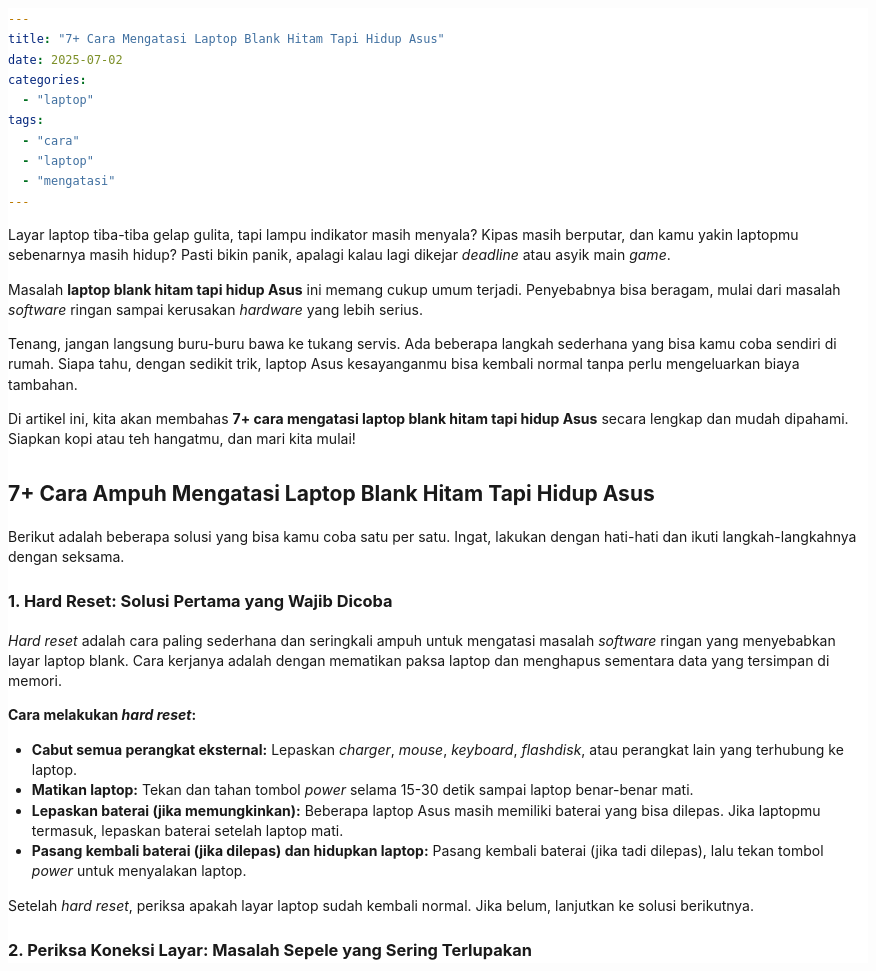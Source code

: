 ```yaml
---
title: "7+ Cara Mengatasi Laptop Blank Hitam Tapi Hidup Asus"
date: 2025-07-02
categories: 
  - "laptop"
tags: 
  - "cara"
  - "laptop"
  - "mengatasi"
---
```


Layar laptop tiba-tiba gelap gulita, tapi lampu indikator masih menyala? Kipas masih berputar, dan kamu yakin laptopmu sebenarnya masih hidup? Pasti bikin panik, apalagi kalau lagi dikejar _deadline_ atau asyik main _game_.

Masalah **laptop blank hitam tapi hidup Asus** ini memang cukup umum terjadi. Penyebabnya bisa beragam, mulai dari masalah _software_ ringan sampai kerusakan _hardware_ yang lebih serius.

Tenang, jangan langsung buru-buru bawa ke tukang servis. Ada beberapa langkah sederhana yang bisa kamu coba sendiri di rumah. Siapa tahu, dengan sedikit trik, laptop Asus kesayanganmu bisa kembali normal tanpa perlu mengeluarkan biaya tambahan.

Di artikel ini, kita akan membahas **7+ cara mengatasi laptop blank hitam tapi hidup Asus** secara lengkap dan mudah dipahami. Siapkan kopi atau teh hangatmu, dan mari kita mulai!

## 7+ Cara Ampuh Mengatasi Laptop Blank Hitam Tapi Hidup Asus

Berikut adalah beberapa solusi yang bisa kamu coba satu per satu. Ingat, lakukan dengan hati-hati dan ikuti langkah-langkahnya dengan seksama.

### 1\. Hard Reset: Solusi Pertama yang Wajib Dicoba

_Hard reset_ adalah cara paling sederhana dan seringkali ampuh untuk mengatasi masalah _software_ ringan yang menyebabkan layar laptop blank. Cara kerjanya adalah dengan mematikan paksa laptop dan menghapus sementara data yang tersimpan di memori.

**Cara melakukan _hard reset_:**

- **Cabut semua perangkat eksternal:** Lepaskan _charger_, _mouse_, _keyboard_, _flashdisk_, atau perangkat lain yang terhubung ke laptop.
- **Matikan laptop:** Tekan dan tahan tombol _power_ selama 15-30 detik sampai laptop benar-benar mati.
- **Lepaskan baterai (jika memungkinkan):** Beberapa laptop Asus masih memiliki baterai yang bisa dilepas. Jika laptopmu termasuk, lepaskan baterai setelah laptop mati.
- **Pasang kembali baterai (jika dilepas) dan hidupkan laptop:** Pasang kembali baterai (jika tadi dilepas), lalu tekan tombol _power_ untuk menyalakan laptop.

Setelah _hard reset_, periksa apakah layar laptop sudah kembali normal. Jika belum, lanjutkan ke solusi berikutnya.

### 2\. Periksa Koneksi Layar: Masalah Sepele yang Sering Terlupakan
